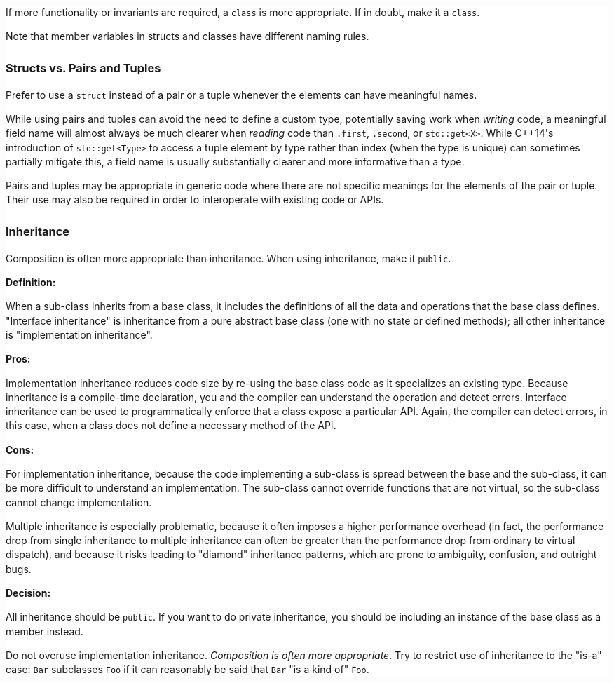 If more functionality or invariants are required, a `class` is more appropriate. If in doubt, make it a `class`.

Note that member variables in structs and classes have [different naming rules](#naming-rules).

### Structs vs. Pairs and Tuples

Prefer to use a `struct` instead of a pair or a tuple whenever the elements can have meaningful names.

While using pairs and tuples can avoid the need to define a custom type, potentially saving work when *writing* code, a meaningful field name will almost always be much clearer when *reading* code than `.first`, `.second`, or `std::get<X>`. While C++14's introduction of `std::get<Type>` to access a tuple element by type rather than index (when the type is unique) can sometimes partially mitigate this, a field name is usually substantially clearer and more informative than a type.

Pairs and tuples may be appropriate in generic code where there are not specific meanings for the elements of the pair or tuple. Their use may also be required in order to interoperate with existing code or APIs.

### Inheritance

Composition is often more appropriate than inheritance. When using inheritance, make it `public`.

**Definition:**

When a sub-class inherits from a base class, it includes the definitions of all the data and operations that the base class defines. "Interface inheritance" is inheritance from a pure abstract base class (one with no state or defined methods); all other inheritance is "implementation inheritance".

**Pros:**

Implementation inheritance reduces code size by re-using the base class code as it specializes an existing type. Because inheritance is a compile-time declaration, you and the compiler can understand the operation and detect errors. Interface inheritance can be used to programmatically enforce that a class expose a particular API. Again, the compiler can detect errors, in this case, when a class does not define a necessary method of the API.

**Cons:**

For implementation inheritance, because the code implementing a sub-class is spread between the base and the sub-class, it can be more difficult to understand an implementation. The sub-class cannot override functions that are not virtual, so the sub-class cannot change implementation.

Multiple inheritance is especially problematic, because it often imposes a higher performance overhead (in fact, the performance drop from single inheritance to multiple inheritance can often be greater than the performance drop from ordinary to virtual dispatch), and because it risks leading to "diamond" inheritance patterns, which are prone to ambiguity, confusion, and outright bugs.

**Decision:**

All inheritance should be `public`. If you want to do private inheritance, you should be including an instance of the base class as a member instead.

Do not overuse implementation inheritance. *Composition is often more appropriate*. Try to restrict use of inheritance to the "is-a" case: `Bar` subclasses `Foo` if it can reasonably be said that `Bar` "is a kind of" `Foo`.
